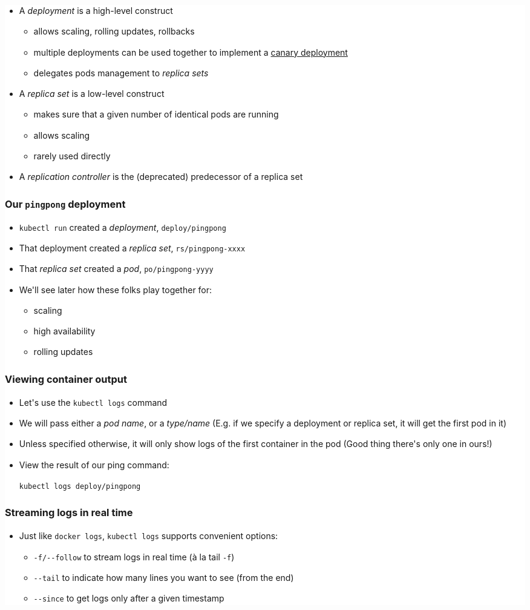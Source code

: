 -   A *deployment* is a high-level construct

    -   allows scaling, rolling updates, rollbacks

    -   multiple deployments can be used together to implement a [canary deployment](https://kubernetes.io/docs/concepts/cluster-administration/manage-deployment/#canary-deployments)

    -   delegates pods management to *replica sets*

-   A *replica set* is a low-level construct

    -   makes sure that a given number of identical pods are running

    -   allows scaling

    -   rarely used directly

-   A *replication controller* is the (deprecated) predecessor of a replica set

### Our `pingpong` deployment

-   `kubectl run` created a *deployment*, `deploy/pingpong`

-   That deployment created a *replica set*, `rs/pingpong-xxxx`

-   That *replica set* created a *pod*, `po/pingpong-yyyy`

-   We'll see later how these folks play together for:

    -   scaling

    -   high availability

    -   rolling updates

### Viewing container output

-   Let's use the `kubectl logs` command

-   We will pass either a *pod name*, or a *type/name* (E.g. if we specify a deployment or replica set, it will get the first pod in it)

-   Unless specified otherwise, it will only show logs of the first container in the pod (Good thing there's only one in ours!)

-   View the result of our ping command:

    ```
    kubectl logs deploy/pingpong

    ```

### Streaming logs in real time

-   Just like `docker logs`, `kubectl logs` supports convenient options:

    -   `-f/--follow` to stream logs in real time (à la tail `-f`)

    -   `--tail` to indicate how many lines you want to see (from the end)

    -   `--since` to get logs only after a given timestamp
